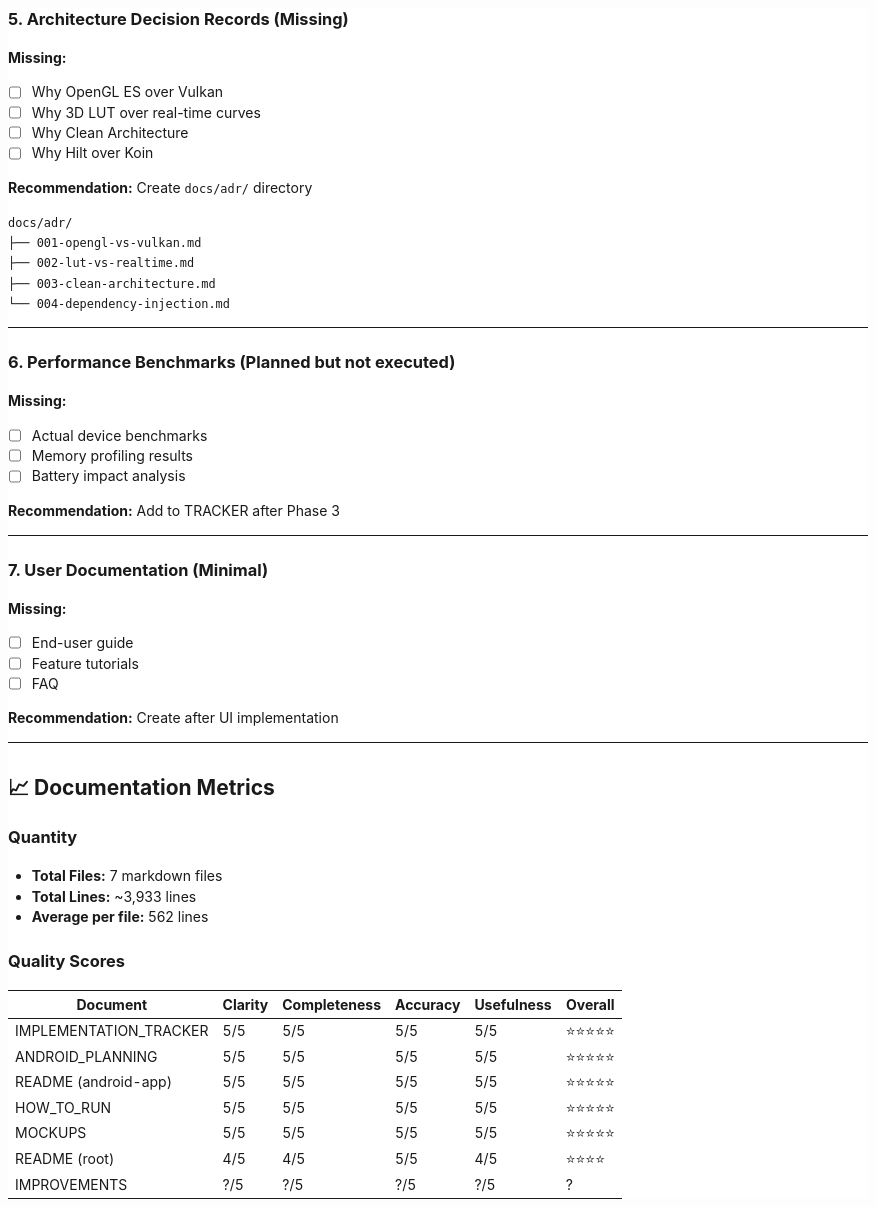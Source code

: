 
### 5. **Architecture Decision Records** (Missing)

**Missing:**
- [ ] Why OpenGL ES over Vulkan
- [ ] Why 3D LUT over real-time curves
- [ ] Why Clean Architecture
- [ ] Why Hilt over Koin

**Recommendation:** Create `docs/adr/` directory
```
docs/adr/
├── 001-opengl-vs-vulkan.md
├── 002-lut-vs-realtime.md
├── 003-clean-architecture.md
└── 004-dependency-injection.md
```

---

### 6. **Performance Benchmarks** (Planned but not executed)

**Missing:**
- [ ] Actual device benchmarks
- [ ] Memory profiling results
- [ ] Battery impact analysis

**Recommendation:** Add to TRACKER after Phase 3

---

### 7. **User Documentation** (Minimal)

**Missing:**
- [ ] End-user guide
- [ ] Feature tutorials
- [ ] FAQ

**Recommendation:** Create after UI implementation

---

## 📈 Documentation Metrics

### Quantity
- **Total Files:** 7 markdown files
- **Total Lines:** ~3,933 lines
- **Average per file:** 562 lines

### Quality Scores

| Document | Clarity | Completeness | Accuracy | Usefulness | Overall |
|----------|---------|--------------|----------|------------|---------|
| IMPLEMENTATION_TRACKER | 5/5 | 5/5 | 5/5 | 5/5 | ⭐⭐⭐⭐⭐ |
| ANDROID_PLANNING | 5/5 | 5/5 | 5/5 | 5/5 | ⭐⭐⭐⭐⭐ |
| README (android-app) | 5/5 | 5/5 | 5/5 | 5/5 | ⭐⭐⭐⭐⭐ |
| HOW_TO_RUN | 5/5 | 5/5 | 5/5 | 5/5 | ⭐⭐⭐⭐⭐ |
| MOCKUPS | 5/5 | 5/5 | 5/5 | 5/5 | ⭐⭐⭐⭐⭐ |
| README (root) | 4/5 | 4/5 | 5/5 | 4/5 | ⭐⭐⭐⭐ |
| IMPROVEMENTS | ?/5 | ?/5 | ?/5 | ?/5 | ? |
